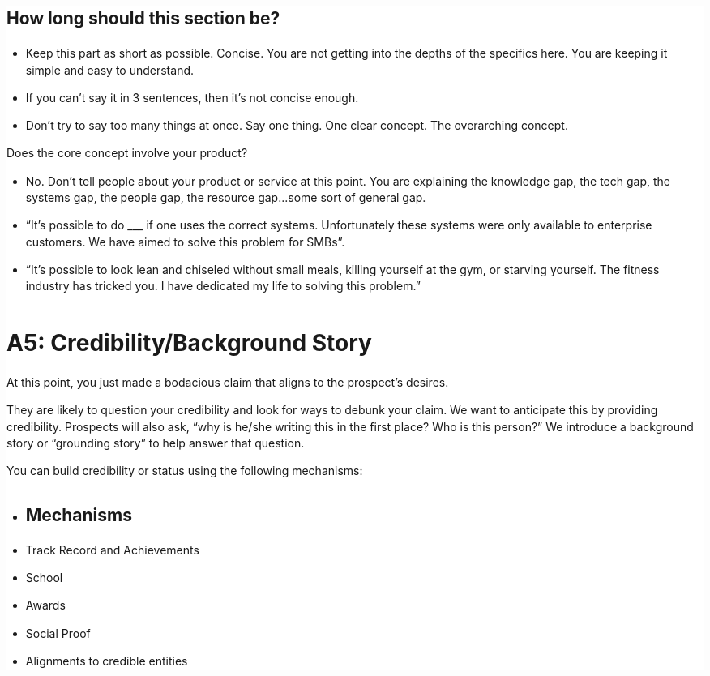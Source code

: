 
  

## How long should this section be? 

- Keep this part as short as possible. Concise. You are not getting into the depths of the specifics here. You are keeping it simple and easy to understand. 
    
- If you can’t say it in 3 sentences, then it’s not concise enough. 
    
- Don’t try to say too many things at once. Say one thing. One clear concept. The overarching concept. 
    

  

Does the core concept involve your product? 

- No. Don’t tell people about your product or service at this point. You are explaining the knowledge gap, the tech gap, the systems gap, the people gap, the resource gap...some sort of general gap. 
    
- “It’s possible to do ___ if one uses the correct systems. Unfortunately these systems were only available to enterprise customers. We have aimed to solve this problem for SMBs”. 
    
- “It’s possible to look lean and chiseled without small meals, killing yourself at the gym, or starving yourself. The fitness industry has tricked you. I have dedicated my life to solving this problem.”
    

  

# A5: Credibility/Background Story

At this point, you just made a bodacious claim that aligns to the prospect’s desires. 

  

They are likely to question your credibility and look for ways to debunk your claim. We want to anticipate this by providing credibility. Prospects will also ask, “why is he/she writing this in the first place? Who is this person?” We introduce a background story or “grounding story” to help answer that question. 

  

You can build credibility or status using the following mechanisms:

  

- ## Mechanisms
    

- Track Record and Achievements
    

- School
    
- Awards
    

  

- Social Proof
    

- Alignments to credible entities
    